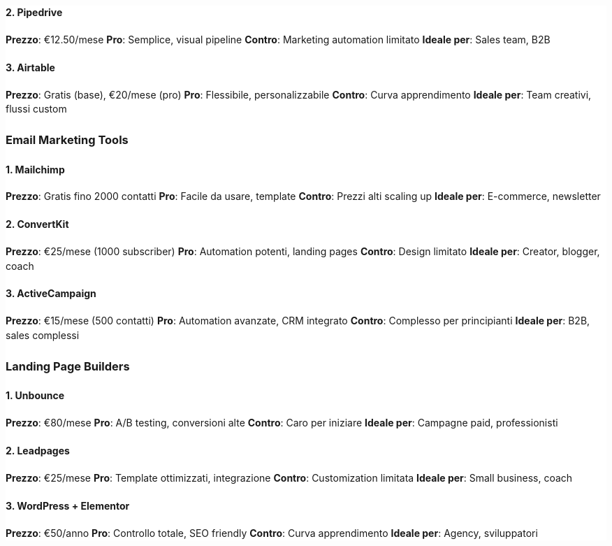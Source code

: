 #### 2. Pipedrive
**Prezzo**: €12.50/mese
**Pro**: Semplice, visual pipeline
**Contro**: Marketing automation limitato
**Ideale per**: Sales team, B2B

#### 3. Airtable
**Prezzo**: Gratis (base), €20/mese (pro)
**Pro**: Flessibile, personalizzabile
**Contro**: Curva apprendimento
**Ideale per**: Team creativi, flussi custom

### Email Marketing Tools

#### 1. Mailchimp
**Prezzo**: Gratis fino 2000 contatti
**Pro**: Facile da usare, template
**Contro**: Prezzi alti scaling up
**Ideale per**: E-commerce, newsletter

#### 2. ConvertKit
**Prezzo**: €25/mese (1000 subscriber)
**Pro**: Automation potenti, landing pages
**Contro**: Design limitato
**Ideale per**: Creator, blogger, coach

#### 3. ActiveCampaign  
**Prezzo**: €15/mese (500 contatti)
**Pro**: Automation avanzate, CRM integrato
**Contro**: Complesso per principianti
**Ideale per**: B2B, sales complessi

### Landing Page Builders

#### 1. Unbounce
**Prezzo**: €80/mese
**Pro**: A/B testing, conversioni alte
**Contro**: Caro per iniziare
**Ideale per**: Campagne paid, professionisti

#### 2. Leadpages
**Prezzo**: €25/mese
**Pro**: Template ottimizzati, integrazione
**Contro**: Customization limitata
**Ideale per**: Small business, coach

#### 3. WordPress + Elementor
**Prezzo**: €50/anno
**Pro**: Controllo totale, SEO friendly
**Contro**: Curva apprendimento
**Ideale per**: Agency, sviluppatori
